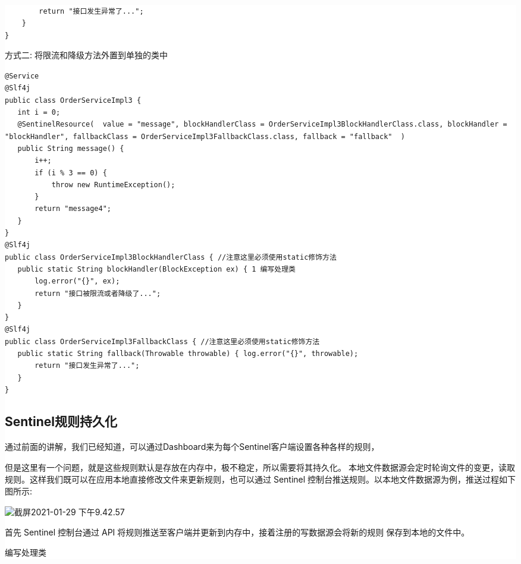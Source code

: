 ```
        return "接口发生异常了...";
    }
}

```

 方式二: 将限流和降级方法外置到单独的类中

 ```
@Service
@Slf4j
public class OrderServiceImpl3 {
    int i = 0;
    @SentinelResource(  value = "message", blockHandlerClass = OrderServiceImpl3BlockHandlerClass.class, blockHandler = "blockHandler", fallbackClass = OrderServiceImpl3FallbackClass.class, fallback = "fallback"  )
    public String message() {
        i++;
        if (i % 3 == 0) {
            throw new RuntimeException();
        }
        return "message4";
    }
}
@Slf4j
public class OrderServiceImpl3BlockHandlerClass { //注意这里必须使用static修饰方法
    public static String blockHandler(BlockException ex) { 1 编写处理类
        log.error("{}", ex);
        return "接口被限流或者降级了...";
    }
}
@Slf4j
public class OrderServiceImpl3FallbackClass { //注意这里必须使用static修饰方法
    public static String fallback(Throwable throwable) { log.error("{}", throwable);
        return "接口发生异常了...";
    }
}
 
 ```

## Sentinel规则持久化

通过前面的讲解，我们已经知道，可以通过Dashboard来为每个Sentinel客户端设置各种各样的规则，

但是这里有一个问题，就是这些规则默认是存放在内存中，极不稳定，所以需要将其持久化。 本地文件数据源会定时轮询文件的变更，读取规则。这样我们既可以在应用本地直接修改文件来更新规则，也可以通过 Sentinel 控制台推送规则。以本地文件数据源为例，推送过程如下图所示:

![截屏2021-01-29 下午9.42.57](https://nas.mrf.ink:10001/images/2021/01/29/2021-01-29-9.42.57.png)



首先 Sentinel 控制台通过 API 将规则推送至客户端并更新到内存中，接着注册的写数据源会将新的规则 保存到本地的文件中。

 编写处理类
